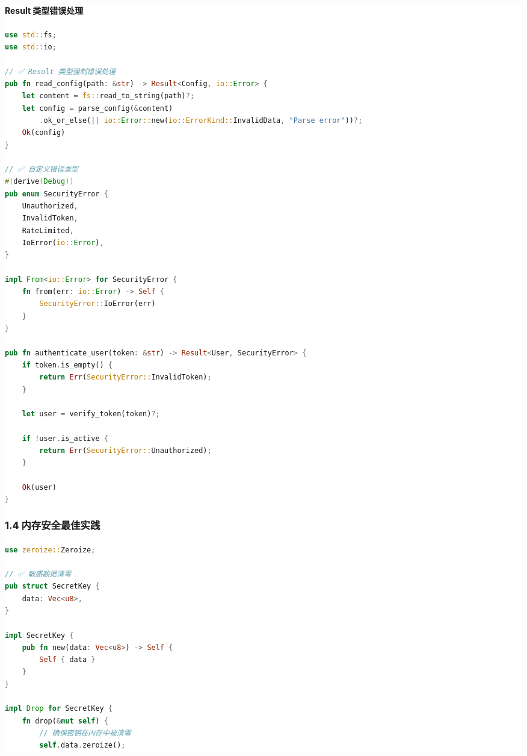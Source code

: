 #### Result 类型错误处理

```rust
use std::fs;
use std::io;

// ✅ Result 类型强制错误处理
pub fn read_config(path: &str) -> Result<Config, io::Error> {
    let content = fs::read_to_string(path)?;
    let config = parse_config(&content)
        .ok_or_else(|| io::Error::new(io::ErrorKind::InvalidData, "Parse error"))?;
    Ok(config)
}

// ✅ 自定义错误类型
#[derive(Debug)]
pub enum SecurityError {
    Unauthorized,
    InvalidToken,
    RateLimited,
    IoError(io::Error),
}

impl From<io::Error> for SecurityError {
    fn from(err: io::Error) -> Self {
        SecurityError::IoError(err)
    }
}

pub fn authenticate_user(token: &str) -> Result<User, SecurityError> {
    if token.is_empty() {
        return Err(SecurityError::InvalidToken);
    }
    
    let user = verify_token(token)?;
    
    if !user.is_active {
        return Err(SecurityError::Unauthorized);
    }
    
    Ok(user)
}
```

### 1.4 内存安全最佳实践

```rust
use zeroize::Zeroize;

// ✅ 敏感数据清零
pub struct SecretKey {
    data: Vec<u8>,
}

impl SecretKey {
    pub fn new(data: Vec<u8>) -> Self {
        Self { data }
    }
}

impl Drop for SecretKey {
    fn drop(&mut self) {
        // 确保密钥在内存中被清零
        self.data.zeroize();
```